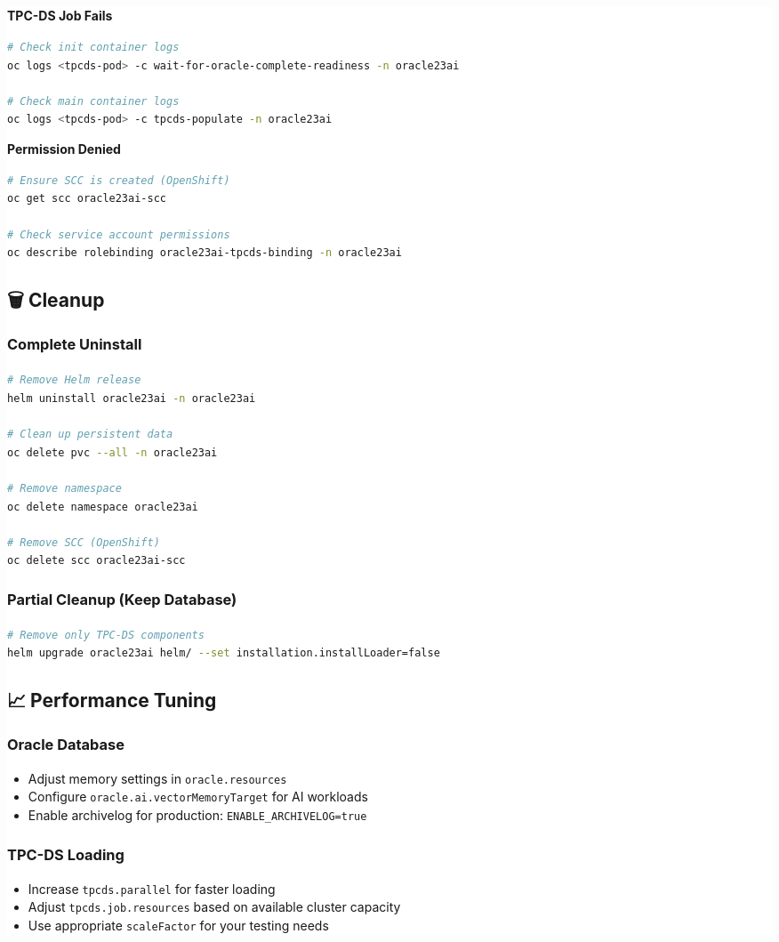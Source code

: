 **TPC-DS Job Fails**
```bash
# Check init container logs
oc logs <tpcds-pod> -c wait-for-oracle-complete-readiness -n oracle23ai

# Check main container logs
oc logs <tpcds-pod> -c tpcds-populate -n oracle23ai
```

**Permission Denied**
```bash
# Ensure SCC is created (OpenShift)
oc get scc oracle23ai-scc

# Check service account permissions
oc describe rolebinding oracle23ai-tpcds-binding -n oracle23ai
```

## 🗑️ Cleanup

### Complete Uninstall
```bash
# Remove Helm release
helm uninstall oracle23ai -n oracle23ai

# Clean up persistent data
oc delete pvc --all -n oracle23ai

# Remove namespace
oc delete namespace oracle23ai

# Remove SCC (OpenShift)
oc delete scc oracle23ai-scc
```

### Partial Cleanup (Keep Database)
```bash
# Remove only TPC-DS components
helm upgrade oracle23ai helm/ --set installation.installLoader=false
```

## 📈 Performance Tuning

### Oracle Database
- Adjust memory settings in `oracle.resources`
- Configure `oracle.ai.vectorMemoryTarget` for AI workloads
- Enable archivelog for production: `ENABLE_ARCHIVELOG=true`

### TPC-DS Loading
- Increase `tpcds.parallel` for faster loading
- Adjust `tpcds.job.resources` based on available cluster capacity
- Use appropriate `scaleFactor` for your testing needs
